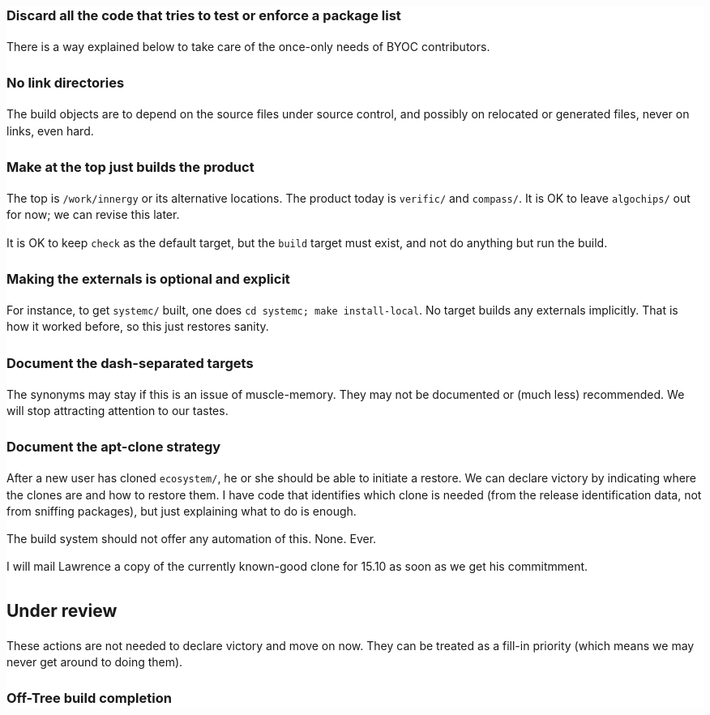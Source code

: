 ### Discard all the code that tries to test or enforce a package list

There is a way explained below to take care of the once-only needs of BYOC contributors.

### No link directories

The build objects are to depend on the source files under source control, and
possibly on relocated or generated files, never on links, even hard.

### Make at the top just builds the product

The top is `/work/innergy` or its alternative locations. The product 
today is `verific/` and `compass/`. It is OK to leave `algochips/` out
for now; we can revise this later.

It is OK to keep `check` as the default target, but the `build` target must exist,
and not do anything but run the build.


### Making the externals is optional and explicit

For instance, to get `systemc/` built, one does `cd systemc; make install-local`. No target
builds any externals implicitly. That is how it worked before, so this just
restores sanity.


### Document the dash-separated targets

The synonyms may stay if this is an issue of muscle-memory. They may not be
documented or (much less) recommended. We will stop attracting attention to
our tastes.


### Document the apt-clone strategy

After a new user has cloned `ecosystem/`, he or she should be able to initiate a
restore.  We can declare victory by indicating where the clones are and how to
restore them. I have code that identifies which clone is needed (from the
release identification data, not from sniffing packages), but just explaining
what to do is enough.

The build system should not offer any automation of this. None. Ever.

I will mail Lawrence a copy of the currently known-good clone for 15.10 as
soon as we get his commitmment.


## Under review

These actions are not needed to declare victory and move on now. They can be
treated as a fill-in priority (which means we may never get around to doing them).


### Off-Tree build completion
